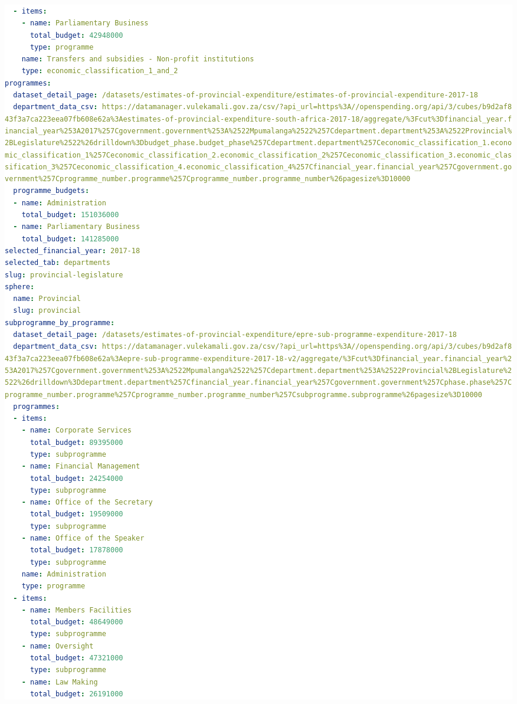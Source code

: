 ```yaml
  - items:
    - name: Parliamentary Business
      total_budget: 42948000
      type: programme
    name: Transfers and subsidies - Non-profit institutions
    type: economic_classification_1_and_2
programmes:
  dataset_detail_page: /datasets/estimates-of-provincial-expenditure/estimates-of-provincial-expenditure-2017-18
  department_data_csv: https://datamanager.vulekamali.gov.za/csv/?api_url=https%3A//openspending.org/api/3/cubes/b9d2af843f3a7ca223eea07fb608e62a%3Aestimates-of-provincial-expenditure-south-africa-2017-18/aggregate/%3Fcut%3Dfinancial_year.financial_year%253A2017%257Cgovernment.government%253A%2522Mpumalanga%2522%257Cdepartment.department%253A%2522Provincial%2BLegislature%2522%26drilldown%3Dbudget_phase.budget_phase%257Cdepartment.department%257Ceconomic_classification_1.economic_classification_1%257Ceconomic_classification_2.economic_classification_2%257Ceconomic_classification_3.economic_classification_3%257Ceconomic_classification_4.economic_classification_4%257Cfinancial_year.financial_year%257Cgovernment.government%257Cprogramme_number.programme%257Cprogramme_number.programme_number%26pagesize%3D10000
  programme_budgets:
  - name: Administration
    total_budget: 151036000
  - name: Parliamentary Business
    total_budget: 141285000
selected_financial_year: 2017-18
selected_tab: departments
slug: provincial-legislature
sphere:
  name: Provincial
  slug: provincial
subprogramme_by_programme:
  dataset_detail_page: /datasets/estimates-of-provincial-expenditure/epre-sub-programme-expenditure-2017-18
  department_data_csv: https://datamanager.vulekamali.gov.za/csv/?api_url=https%3A//openspending.org/api/3/cubes/b9d2af843f3a7ca223eea07fb608e62a%3Aepre-sub-programme-expenditure-2017-18-v2/aggregate/%3Fcut%3Dfinancial_year.financial_year%253A2017%257Cgovernment.government%253A%2522Mpumalanga%2522%257Cdepartment.department%253A%2522Provincial%2BLegislature%2522%26drilldown%3Ddepartment.department%257Cfinancial_year.financial_year%257Cgovernment.government%257Cphase.phase%257Cprogramme_number.programme%257Cprogramme_number.programme_number%257Csubprogramme.subprogramme%26pagesize%3D10000
  programmes:
  - items:
    - name: Corporate Services
      total_budget: 89395000
      type: subprogramme
    - name: Financial Management
      total_budget: 24254000
      type: subprogramme
    - name: Office of the Secretary
      total_budget: 19509000
      type: subprogramme
    - name: Office of the Speaker
      total_budget: 17878000
      type: subprogramme
    name: Administration
    type: programme
  - items:
    - name: Members Facilities
      total_budget: 48649000
      type: subprogramme
    - name: Oversight
      total_budget: 47321000
      type: subprogramme
    - name: Law Making
      total_budget: 26191000
```